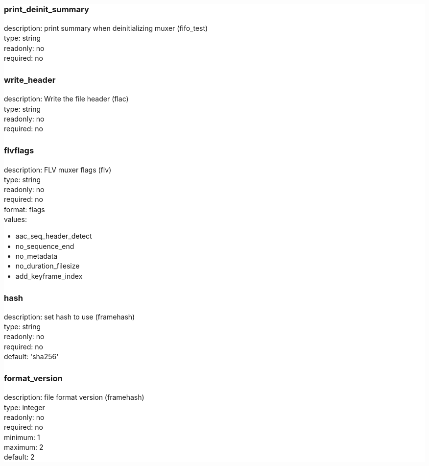 ### print_deinit_summary

  
description:
print summary when deinitializing muxer (fifo_test)  
type: string  
readonly: no  
required: no  

### write_header

  
description:
Write the file header (flac)  
type: string  
readonly: no  
required: no  

### flvflags

  
description:
FLV muxer flags (flv)  
type: string  
readonly: no  
required: no  
format: flags  
values:  

* aac_seq_header_detect
* no_sequence_end
* no_metadata
* no_duration_filesize
* add_keyframe_index

### hash

  
description:
set hash to use (framehash)  
type: string  
readonly: no  
required: no  
default: 'sha256'  

### format_version

  
description:
file format version (framehash)  
type: integer  
readonly: no  
required: no  
minimum: 1  
maximum: 2  
default: 2  
